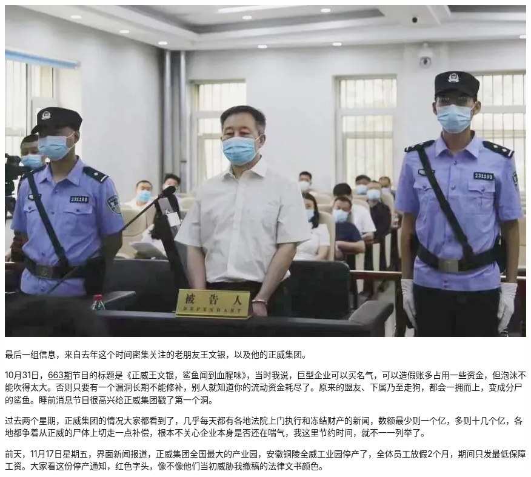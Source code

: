 ![](/images/btnews/btnews/0601_0700/0672/0672_17.webp)

最后一组信息，来自去年这个时间密集关注的老朋友王文银，以及他的正威集团。

10月31日，[663期](../0601_0700/btnews_0663.md)节目的标题是《正威王文银，鲨鱼闻到血腥味》，当时我说，巨型企业可以买名气，可以造假账多占用一些资金，但泡沫不能吹得太大。否则只要有一个漏洞长期不能修补，别人就知道你的流动资金耗尽了。原来的盟友、下属乃至走狗，都会一拥而上，变成分尸的鲨鱼。睡前消息节目很高兴给正威集团戳了第一个洞。

过去两个星期，正威集团的情况大家都看到了，几乎每天都有各地法院上门执行和冻结财产的新闻，数额最少则一个亿，多则十几个亿，各地都争着从正威的尸体上切走一点补偿，根本不关心企业本身是否还在喘气，我这里节约时间，就不一一列举了。

前天，11月17日星期五，界面新闻报道，正威集团全国最大的产业园，安徽铜陵全威工业园停产了，全体员工放假2个月，期间只发最低保障工资。大家看这份停产通知，红色字头，像不像他们当初威胁我撤稿的法律文书颜色。
